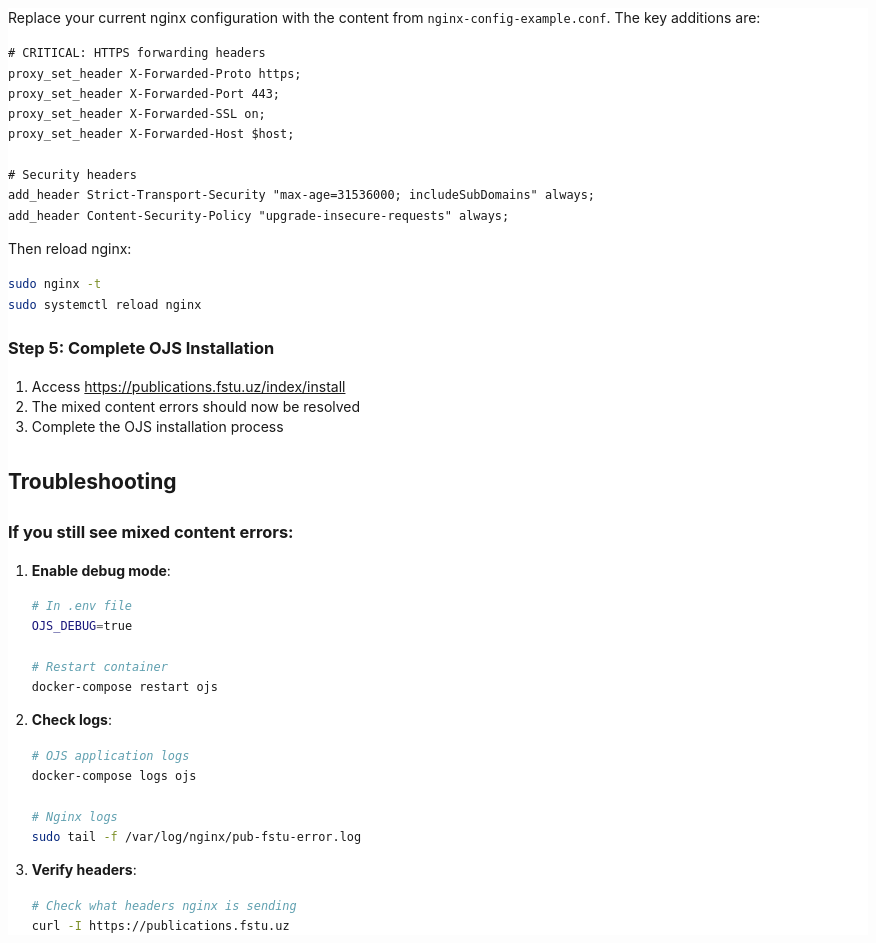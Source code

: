 Replace your current nginx configuration with the content from `nginx-config-example.conf`. The key additions are:

```nginx
# CRITICAL: HTTPS forwarding headers
proxy_set_header X-Forwarded-Proto https;
proxy_set_header X-Forwarded-Port 443;
proxy_set_header X-Forwarded-SSL on;
proxy_set_header X-Forwarded-Host $host;

# Security headers
add_header Strict-Transport-Security "max-age=31536000; includeSubDomains" always;
add_header Content-Security-Policy "upgrade-insecure-requests" always;
```

Then reload nginx:

```bash
sudo nginx -t
sudo systemctl reload nginx
```

### Step 5: Complete OJS Installation

1. Access https://publications.fstu.uz/index/install
2. The mixed content errors should now be resolved
3. Complete the OJS installation process

## Troubleshooting

### If you still see mixed content errors:

1. **Enable debug mode**:

   ```bash
   # In .env file
   OJS_DEBUG=true

   # Restart container
   docker-compose restart ojs
   ```

2. **Check logs**:

   ```bash
   # OJS application logs
   docker-compose logs ojs

   # Nginx logs
   sudo tail -f /var/log/nginx/pub-fstu-error.log
   ```

3. **Verify headers**:

   ```bash
   # Check what headers nginx is sending
   curl -I https://publications.fstu.uz
   ```
